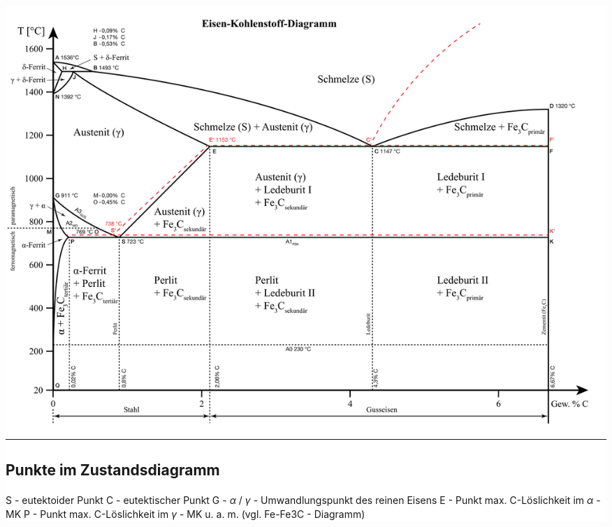 ![bg right fit](../assets/Figures/Eisen_Kohlenstoff_Diagramm_Deutsch.svg)

---

## Punkte im Zustandsdiagramm
S - eutektoider Punkt
C - eutektischer Punkt
G -	$\alpha$ / $\gamma$ - Umwandlungspunkt des reinen Eisens
E -	Punkt max. C-Löslichkeit im $\alpha$ - MK
P - Punkt max. C-Löslichkeit im $\gamma$ - MK
u. a. m. (vgl. Fe-Fe3C - Diagramm)
